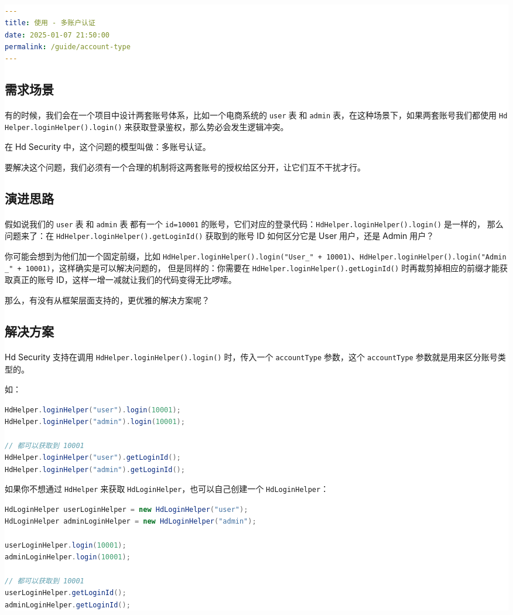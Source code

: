 ```yaml
---
title: 使用 - 多账户认证
date: 2025-01-07 21:50:00
permalink: /guide/account-type
---
```


## 需求场景

有的时候，我们会在一个项目中设计两套账号体系，比如一个电商系统的 `user` 表 和 `admin` 表，在这种场景下，如果两套账号我们都使用 `HdHelper.loginHelper().login()` 来获取登录鉴权，那么势必会发生逻辑冲突。

在 Hd Security 中，这个问题的模型叫做：多账号认证。

要解决这个问题，我们必须有一个合理的机制将这两套账号的授权给区分开，让它们互不干扰才行。

## 演进思路

假如说我们的 `user` 表 和 `admin` 表 都有一个 `id=10001` 的账号，它们对应的登录代码：`HdHelper.loginHelper().login()` 是一样的， 那么问题来了：在 `HdHelper.loginHelper().getLoginId()` 获取到的账号 ID 如何区分它是 User 用户，还是 Admin 用户？

你可能会想到为他们加一个固定前缀，比如 `HdHelper.loginHelper().login("User_" + 10001)`、`HdHelper.loginHelper().login("Admin_" + 10001)`，这样确实是可以解决问题的， 但是同样的：你需要在 `HdHelper.loginHelper().getLoginId()` 时再裁剪掉相应的前缀才能获取真正的账号 ID，这样一增一减就让我们的代码变得无比啰嗦。

那么，有没有从框架层面支持的，更优雅的解决方案呢？

## 解决方案

Hd Security 支持在调用 `HdHelper.loginHelper().login()` 时，传入一个 `accountType` 参数，这个 `accountType` 参数就是用来区分账号类型的。

如：

```java
HdHelper.loginHelper("user").login(10001);
HdHelper.loginHelper("admin").login(10001);

// 都可以获取到 10001
HdHelper.loginHelper("user").getLoginId();
HdHelper.loginHelper("admin").getLoginId();
```

如果你不想通过 `HdHelper` 来获取 `HdLoginHelper`，也可以自己创建一个 `HdLoginHelper`：

```java
HdLoginHelper userLoginHelper = new HdLoginHelper("user");
HdLoginHelper adminLoginHelper = new HdLoginHelper("admin");

userLoginHelper.login(10001);
adminLoginHelper.login(10001);

// 都可以获取到 10001
userLoginHelper.getLoginId();
adminLoginHelper.getLoginId();
```
